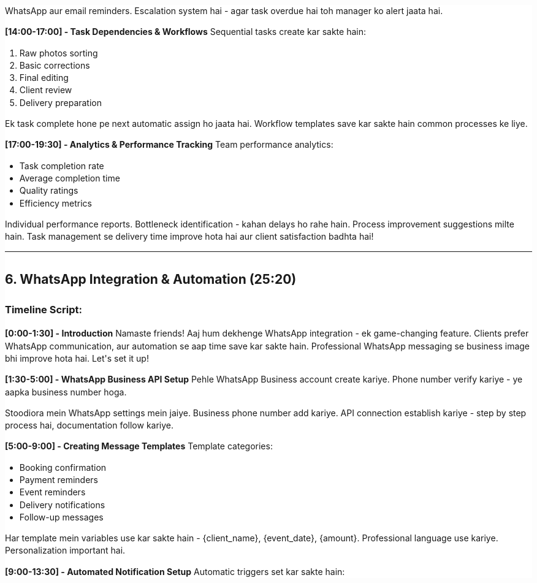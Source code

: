 WhatsApp aur email reminders. Escalation system hai - agar task overdue hai toh manager ko alert jaata hai.

**[14:00-17:00] - Task Dependencies & Workflows**
Sequential tasks create kar sakte hain:
1. Raw photos sorting
2. Basic corrections
3. Final editing
4. Client review
5. Delivery preparation

Ek task complete hone pe next automatic assign ho jaata hai. Workflow templates save kar sakte hain common processes ke liye.

**[17:00-19:30] - Analytics & Performance Tracking**
Team performance analytics:
- Task completion rate
- Average completion time
- Quality ratings
- Efficiency metrics

Individual performance reports. Bottleneck identification - kahan delays ho rahe hain. Process improvement suggestions milte hain. Task management se delivery time improve hota hai aur client satisfaction badhta hai!

---

## 6. WhatsApp Integration & Automation (25:20)

### Timeline Script:

**[0:00-1:30] - Introduction**
Namaste friends! Aaj hum dekhenge WhatsApp integration - ek game-changing feature. Clients prefer WhatsApp communication, aur automation se aap time save kar sakte hain. Professional WhatsApp messaging se business image bhi improve hota hai. Let's set it up!

**[1:30-5:00] - WhatsApp Business API Setup**
Pehle WhatsApp Business account create kariye. Phone number verify kariye - ye aapka business number hoga.

Stoodiora mein WhatsApp settings mein jaiye. Business phone number add kariye. API connection establish kariye - step by step process hai, documentation follow kariye.

**[5:00-9:00] - Creating Message Templates**
Template categories:
- Booking confirmation
- Payment reminders
- Event reminders
- Delivery notifications
- Follow-up messages

Har template mein variables use kar sakte hain - {client_name}, {event_date}, {amount}. Professional language use kariye. Personalization important hai.

**[9:00-13:30] - Automated Notification Setup**
Automatic triggers set kar sakte hain:
